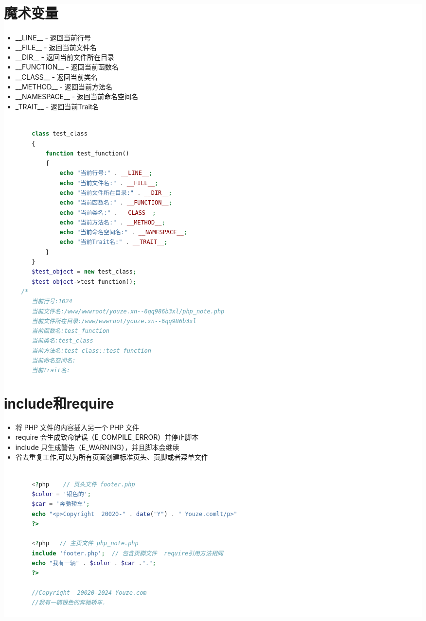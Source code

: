 # 魔术变量

* \_\_LINE\_\_ - 返回当前行号
* \_\_FILE\_\_ - 返回当前文件名
* \_\_DIR\_\_ - 返回当前文件所在目录
* \_\_FUNCTION\_\_ - 返回当前函数名
* \_\_CLASS\_\_ - 返回当前类名
* \_\_METHOD\_\_ - 返回当前方法名
* \_\_NAMESPACE\_\_ - 返回当前命名空间名
* \_TRAIT\_\_ - 返回当前Trait名

```php
  
        class test_class
        {
            function test_function()
            {
                echo "当前行号:" . __LINE__;
                echo "当前文件名:" . __FILE__;
                echo "当前文件所在目录:" . __DIR__;
                echo "当前函数名:" . __FUNCTION__;
                echo "当前类名:" . __CLASS__;
                echo "当前方法名:" . __METHOD__;
                echo "当前命名空间名:" . __NAMESPACE__;
                echo "当前Trait名:" . __TRAIT__;
            }
        }
        $test_object = new test_class;
        $test_object->test_function();
     /*
		当前行号:1024
		当前文件名:/www/wwwroot/youze.xn--6qq986b3xl/php_note.php
		当前文件所在目录:/www/wwwroot/youze.xn--6qq986b3xl
		当前函数名:test_function
		当前类名:test_class
		当前方法名:test_class::test_function
		当前命名空间名:
		当前Trait名:  
```

# include和require

* 将 PHP 文件的内容插入另一个 PHP 文件
* require 会生成致命错误（E\_COMPILE\_ERROR）并停止脚本
* include 只生成警告（E\_WARNING），并且脚本会继续
* 省去重复工作,可以为所有页面创建标准页头、页脚或者菜单文件

```php
  
        <?php    // 页头文件 footer.php
        $color = '银色的';
        $car = '奔驰轿车';
        echo "<p>Copyright  20020-" . date("Y") . " Youze.comlt/p>"
        ?>

        <?php   // 主页文件 php_note.php
        include 'footer.php';  // 包含页脚文件  require引用方法相同
        echo "我有一辆" . $color . $car .".";
        ?>
  
		//Copyright  20020-2024 Youze.com
        //我有一辆银色的奔驰轿车. 
  
```